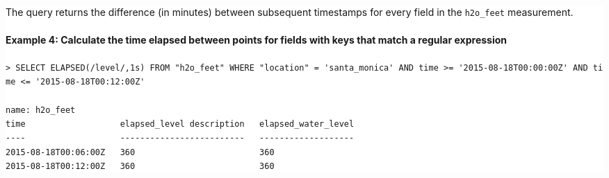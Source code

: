 The query returns the difference (in minutes) between subsequent timestamps for every field in the `h2o_feet` measurement.

#### Example 4: Calculate the time elapsed between points for fields with keys that match a regular expression
```
> SELECT ELAPSED(/level/,1s) FROM "h2o_feet" WHERE "location" = 'santa_monica' AND time >= '2015-08-18T00:00:00Z' AND time <= '2015-08-18T00:12:00Z'

name: h2o_feet
time                   elapsed_level description   elapsed_water_level
----                   -------------------------   -------------------
2015-08-18T00:06:00Z   360                         360
2015-08-18T00:12:00Z   360                         360
```

